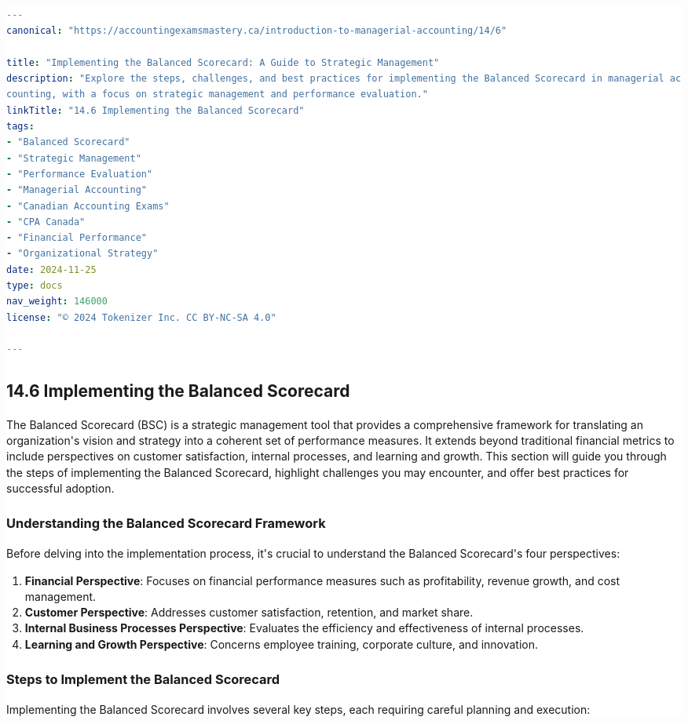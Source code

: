 ```yaml
---
canonical: "https://accountingexamsmastery.ca/introduction-to-managerial-accounting/14/6"

title: "Implementing the Balanced Scorecard: A Guide to Strategic Management"
description: "Explore the steps, challenges, and best practices for implementing the Balanced Scorecard in managerial accounting, with a focus on strategic management and performance evaluation."
linkTitle: "14.6 Implementing the Balanced Scorecard"
tags:
- "Balanced Scorecard"
- "Strategic Management"
- "Performance Evaluation"
- "Managerial Accounting"
- "Canadian Accounting Exams"
- "CPA Canada"
- "Financial Performance"
- "Organizational Strategy"
date: 2024-11-25
type: docs
nav_weight: 146000
license: "© 2024 Tokenizer Inc. CC BY-NC-SA 4.0"

---
```


## 14.6 Implementing the Balanced Scorecard

The Balanced Scorecard (BSC) is a strategic management tool that provides a comprehensive framework for translating an organization's vision and strategy into a coherent set of performance measures. It extends beyond traditional financial metrics to include perspectives on customer satisfaction, internal processes, and learning and growth. This section will guide you through the steps of implementing the Balanced Scorecard, highlight challenges you may encounter, and offer best practices for successful adoption.

### Understanding the Balanced Scorecard Framework

Before delving into the implementation process, it's crucial to understand the Balanced Scorecard's four perspectives:

1. **Financial Perspective**: Focuses on financial performance measures such as profitability, revenue growth, and cost management.
2. **Customer Perspective**: Addresses customer satisfaction, retention, and market share.
3. **Internal Business Processes Perspective**: Evaluates the efficiency and effectiveness of internal processes.
4. **Learning and Growth Perspective**: Concerns employee training, corporate culture, and innovation.

### Steps to Implement the Balanced Scorecard

Implementing the Balanced Scorecard involves several key steps, each requiring careful planning and execution:
